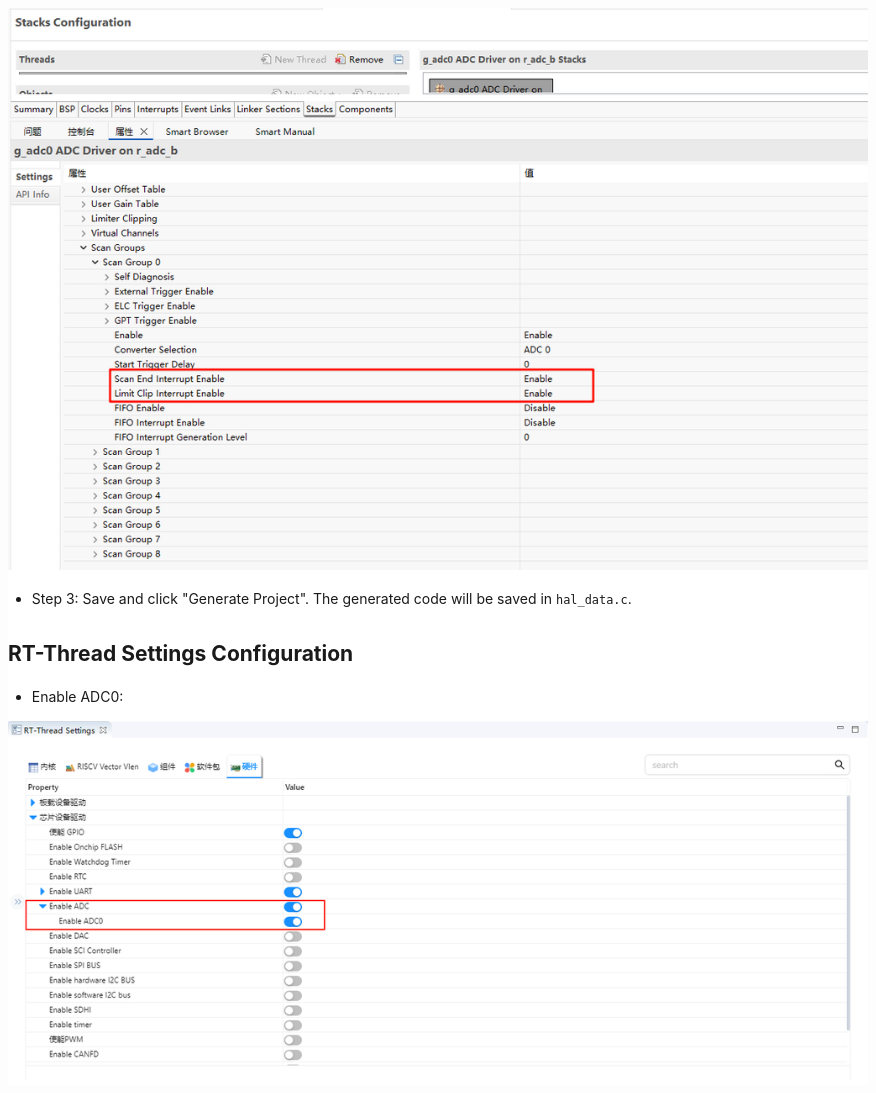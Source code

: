 ![image-20250730141534729](figures/image-20250730141534729.png)

* Step 3: Save and click "Generate Project". The generated code will be saved in `hal_data.c`.

## RT-Thread Settings Configuration

* Enable ADC0:

![image-20250814142341734](figures/image-20250814142341734.png)
